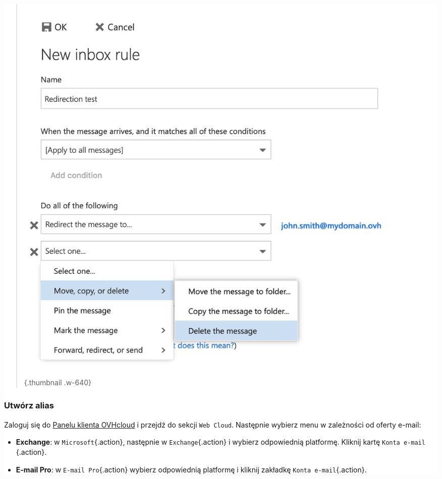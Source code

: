 > ![emaile](images/emails-all-07.png){.thumbnail .w-640}

### Utwórz alias <a name="alias"></a>

Zaloguj się do [Panelu klienta OVHcloud](https://www.ovh.com/auth/?action=gotomanager&from=https://www.ovh.pl/&ovhSubsidiary=pl) i przejdź do sekcji `Web Cloud`. Następnie wybierz menu w zależności od oferty e-mail:

- **Exchange**: w `Microsoft`{.action}, następnie w `Exchange`{.action} i wybierz odpowiednią platformę. Kliknij kartę `Konta e-mail`{.action}.

- **E-mail Pro**: w `E-mail Pro`{.action} wybierz odpowiednią platformę i kliknij zakładkę `Konta e-mail`{.action}.
